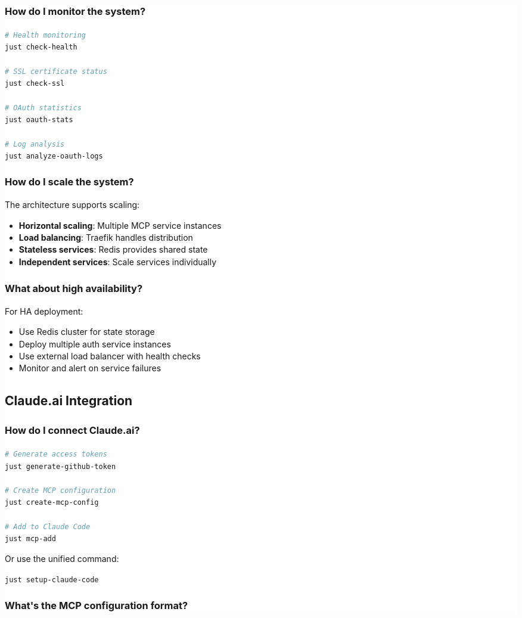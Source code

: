 ### How do I monitor the system?

```bash
# Health monitoring
just check-health

# SSL certificate status
just check-ssl

# OAuth statistics
just oauth-stats

# Log analysis
just analyze-oauth-logs
```

### How do I scale the system?

The architecture supports scaling:
- **Horizontal scaling**: Multiple MCP service instances
- **Load balancing**: Traefik handles distribution
- **Stateless services**: Redis provides shared state
- **Independent services**: Scale services individually

### What about high availability?

For HA deployment:
- Use Redis cluster for state storage
- Deploy multiple auth service instances
- Use external load balancer with health checks
- Monitor and alert on service failures

## Claude.ai Integration

### How do I connect Claude.ai?

```bash
# Generate access tokens
just generate-github-token

# Create MCP configuration
just create-mcp-config

# Add to Claude Code
just mcp-add
```

Or use the unified command:
```bash
just setup-claude-code
```

### What's the MCP configuration format?
